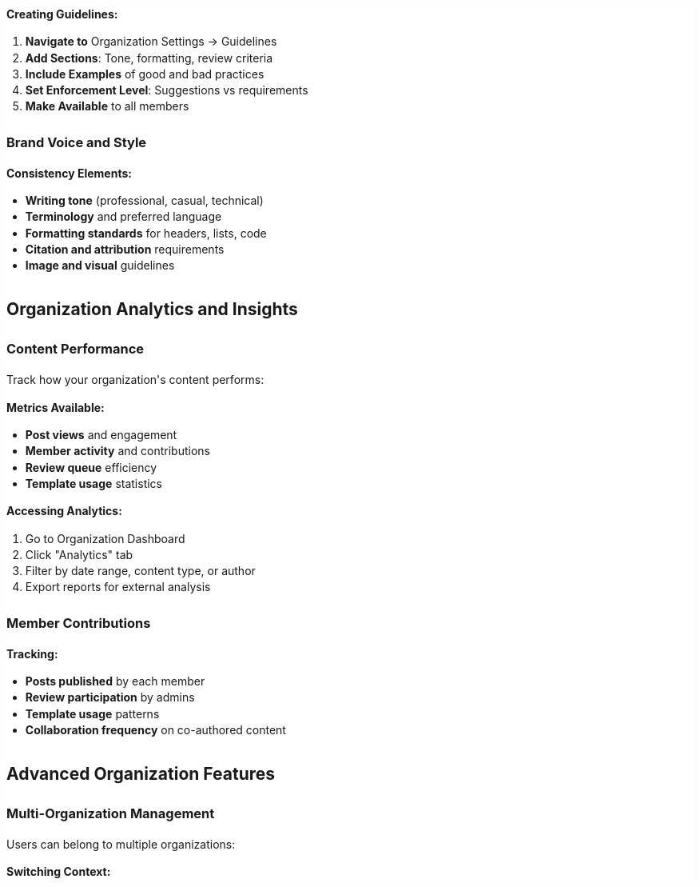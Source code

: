**Creating Guidelines:**

1. **Navigate to** Organization Settings → Guidelines
2. **Add Sections**: Tone, formatting, review criteria
3. **Include Examples** of good and bad practices
4. **Set Enforcement Level**: Suggestions vs requirements
5. **Make Available** to all members

### Brand Voice and Style

**Consistency Elements:**

- **Writing tone** (professional, casual, technical)
- **Terminology** and preferred language
- **Formatting standards** for headers, lists, code
- **Citation and attribution** requirements
- **Image and visual** guidelines

## Organization Analytics and Insights

### Content Performance

Track how your organization&apos;s content performs:

**Metrics Available:**

- **Post views** and engagement
- **Member activity** and contributions
- **Review queue** efficiency
- **Template usage** statistics

**Accessing Analytics:**

1. Go to Organization Dashboard
2. Click "Analytics" tab
3. Filter by date range, content type, or author
4. Export reports for external analysis

### Member Contributions

**Tracking:**

- **Posts published** by each member
- **Review participation** by admins
- **Template usage** patterns
- **Collaboration frequency** on co-authored content

## Advanced Organization Features

### Multi-Organization Management

Users can belong to multiple organizations:

**Switching Context:**

